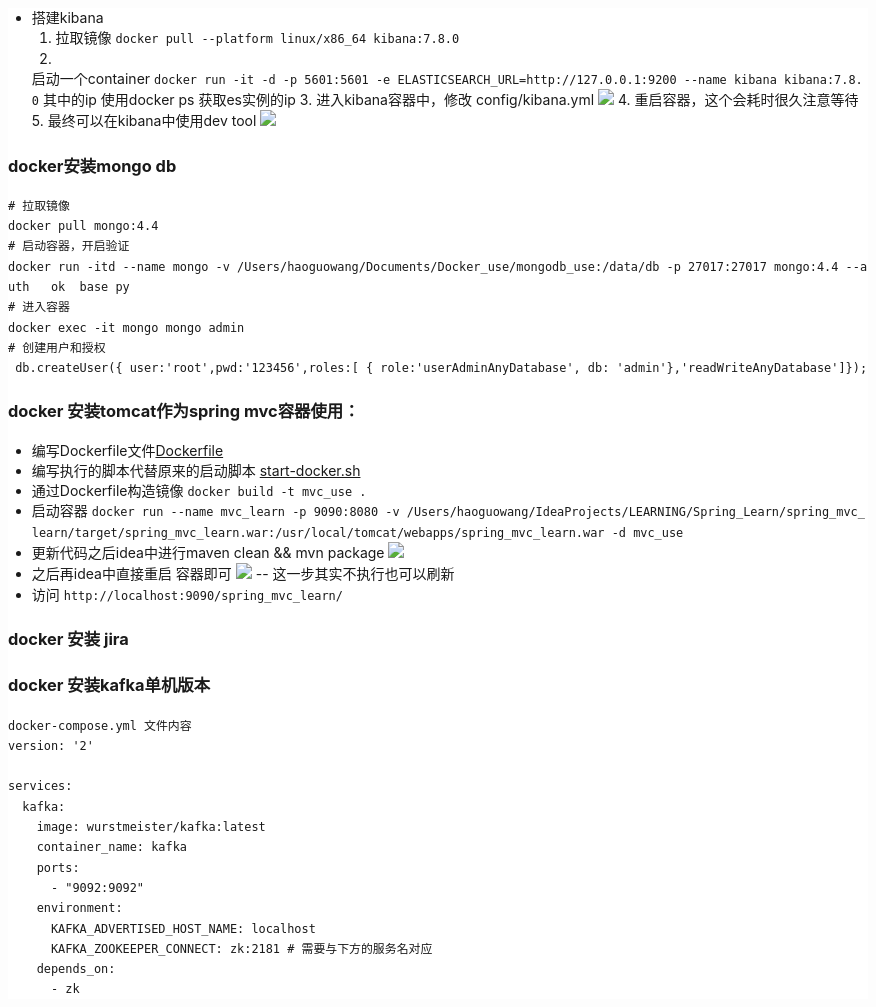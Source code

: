 - 搭建kibana
    1. 拉取镜像 ``` docker pull --platform linux/x86_64 kibana:7.8.0  ```
    2.
  启动一个container `docker run -it -d -p 5601:5601 -e ELASTICSEARCH_URL=http://127.0.0.1:9200 --name kibana kibana:7.8.0`
  其中的ip 使用docker ps 获取es实例的ip
    3. 进入kibana容器中，修改
       config/kibana.yml ![](https://raw.githubusercontent.com/getyou123/git_pic_use/master/zz202302071733057.png)
    4. 重启容器，这个会耗时很久注意等待
    5. 最终可以在kibana中使用dev
       tool ![](https://raw.githubusercontent.com/getyou123/git_pic_use/master/zz202302071734954.png)

### docker安装mongo db

```shell
# 拉取镜像
docker pull mongo:4.4
# 启动容器，开启验证
docker run -itd --name mongo -v /Users/haoguowang/Documents/Docker_use/mongodb_use:/data/db -p 27017:27017 mongo:4.4 --auth   ok  base py
# 进入容器
docker exec -it mongo mongo admin
# 创建用户和授权
 db.createUser({ user:'root',pwd:'123456',roles:[ { role:'userAdminAnyDatabase', db: 'admin'},'readWriteAnyDatabase']});
```

### docker 安装tomcat作为spring mvc容器使用：

- 编写Dockerfile文件[Dockerfile](..%2FSpring_Learn%2Fspring_mvc_learn%2FDockerfile)
- 编写执行的脚本代替原来的启动脚本 [start-docker.sh](..%2FSpring_Learn%2Fspring_mvc_learn%2Fstart-docker.sh)
- 通过Dockerfile构造镜像  `docker build -t mvc_use .`
- 启动容器
  `docker run --name mvc_learn -p 9090:8080 -v /Users/haoguowang/IdeaProjects/LEARNING/Spring_Learn/spring_mvc_learn/target/spring_mvc_learn.war:/usr/local/tomcat/webapps/spring_mvc_learn.war -d mvc_use`
- 更新代码之后idea中进行maven clean && mvn
  package ![](https://raw.githubusercontent.com/getyou123/git_pic_use/master/zz202303161354057.png)
- 之后再idea中直接重启
  容器即可 ![](https://raw.githubusercontent.com/getyou123/git_pic_use/master/zz202303161355982.png) -- 这一步其实不执行也可以刷新
- 访问 `http://localhost:9090/spring_mvc_learn/`

### docker 安装 jira


### docker 安装kafka单机版本
``` 
docker-compose.yml 文件内容
version: '2'

services:
  kafka:
    image: wurstmeister/kafka:latest
    container_name: kafka
    ports:
      - "9092:9092"
    environment:
      KAFKA_ADVERTISED_HOST_NAME: localhost
      KAFKA_ZOOKEEPER_CONNECT: zk:2181 # 需要与下方的服务名对应
    depends_on:
      - zk

```